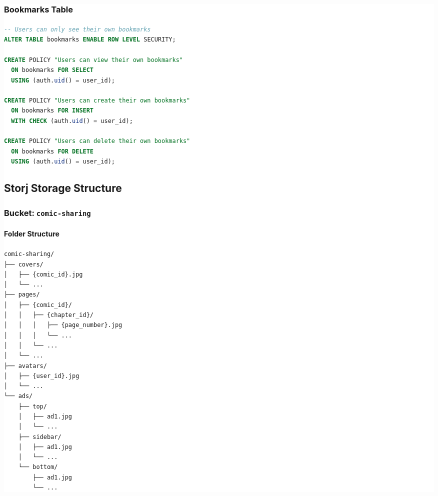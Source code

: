 ### Bookmarks Table
```sql
-- Users can only see their own bookmarks
ALTER TABLE bookmarks ENABLE ROW LEVEL SECURITY;

CREATE POLICY "Users can view their own bookmarks"
  ON bookmarks FOR SELECT
  USING (auth.uid() = user_id);

CREATE POLICY "Users can create their own bookmarks"
  ON bookmarks FOR INSERT
  WITH CHECK (auth.uid() = user_id);

CREATE POLICY "Users can delete their own bookmarks"
  ON bookmarks FOR DELETE
  USING (auth.uid() = user_id);
```

## Storj Storage Structure

### Bucket: `comic-sharing`

#### Folder Structure

```
comic-sharing/
├── covers/
│   ├── {comic_id}.jpg
│   └── ...
├── pages/
│   ├── {comic_id}/
│   │   ├── {chapter_id}/
│   │   │   ├── {page_number}.jpg
│   │   │   └── ...
│   │   └── ...
│   └── ...
├── avatars/
│   ├── {user_id}.jpg
│   └── ...
└── ads/
    ├── top/
    │   ├── ad1.jpg
    │   └── ...
    ├── sidebar/
    │   ├── ad1.jpg
    │   └── ...
    └── bottom/
        ├── ad1.jpg
        └── ...
```
